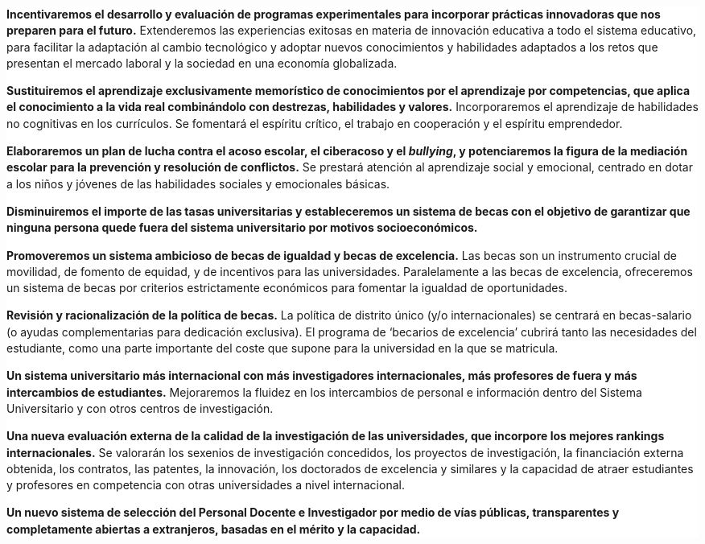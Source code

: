 
**Incentivaremos el desarrollo y evaluación de
programas experimentales para incorporar prácticas innovadoras que nos preparen para el futuro.** Extenderemos las experiencias exitosas en materia de innovación educativa a todo el sistema educativo, para facilitar la adaptación al cambio tecnológico y adoptar nuevos conocimientos y habilidades adaptados a los retos que presentan el mercado laboral y la sociedad en una economía globalizada.


**Sustituiremos el aprendizaje exclusivamente
memorístico de conocimientos por el aprendizaje por competencias, que aplica el conocimiento a la vida real combinándolo con destrezas,
habilidades y valores.** Incorporaremos el aprendizaje de habilidades no cognitivas en los currículos. Se fomentará el espíritu crítico, el trabajo en cooperación y el espíritu emprendedor.


**Elaboraremos un plan de lucha contra el acoso
escolar, el ciberacoso y el *bullying*, y potenciaremos la figura de la mediación escolar para la prevención y resolución de conflictos.** Se prestará atención al aprendizaje social y emocional, centrado en dotar a los niños y jóvenes de las habilidades sociales y emocionales básicas.

**Disminuiremos el importe de las tasas universitarias
y estableceremos un sistema de becas con el objetivo de garantizar que ninguna persona quede fuera del sistema universitario por motivos
socioeconómicos.**


**Promoveremos un sistema ambicioso de becas de
igualdad y becas de excelencia.** Las becas son un instrumento crucial de movilidad, de fomento de equidad, y de incentivos para las universidades. Paralelamente a las
becas de excelencia, ofreceremos un sistema de becas por criterios estrictamente económicos para fomentar la igualdad de oportunidades.


**Revisión y racionalización de la política de
becas.** La política de distrito único (y/o internacionales) se centrará en becas-salario (o ayudas complementarias para dedicación exclusiva). El programa de ‘becarios de excelencia’ cubrirá tanto las necesidades del estudiante, como una parte importante del coste que supone para la universidad en la que se matricula.


**Un sistema universitario más internacional con más
investigadores internacionales, más profesores de fuera y más intercambios de estudiantes.** Mejoraremos la fluidez en los intercambios de personal e información dentro del Sistema Universitario y con otros centros de investigación.


**Una nueva evaluación externa de la calidad de la
investigación de las universidades, que incorpore los mejores rankings internacionales.** Se valorarán los sexenios de investigación concedidos, los proyectos de investigación, la financiación externa obtenida, los contratos, las patentes, la innovación, los doctorados de excelencia y similares y la capacidad de atraer estudiantes y profesores en competencia con otras universidades a nivel internacional.


**Un nuevo sistema de selección del Personal Docente e
Investigador por medio de vías públicas, transparentes y completamente abiertas a extranjeros, basadas en el mérito y la capacidad.**

